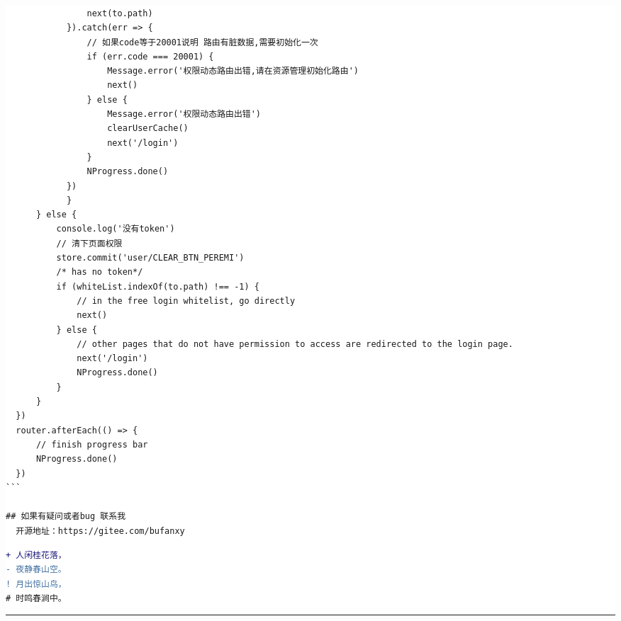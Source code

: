                     next(to.path)
                }).catch(err => {
                    // 如果code等于20001说明 路由有脏数据,需要初始化一次
                    if (err.code === 20001) {
                        Message.error('权限动态路由出错,请在资源管理初始化路由')
                        next()
                    } else {
                        Message.error('权限动态路由出错')
                        clearUserCache()
                        next('/login')
                    }
                    NProgress.done()
                })
                }
          } else {
              console.log('没有token')
              // 清下页面权限
              store.commit('user/CLEAR_BTN_PEREMI')
              /* has no token*/
              if (whiteList.indexOf(to.path) !== -1) {
                  // in the free login whitelist, go directly
                  next()
              } else {
                  // other pages that do not have permission to access are redirected to the login page.
                  next('/login')
                  NProgress.done()
              }
          }
      })
      router.afterEach(() => {
          // finish progress bar
          NProgress.done()
      })
    ```

    ## 如果有疑问或者bug 联系我
      开源地址：https://gitee.com/bufanxy

```diff
+ 人闲桂花落，
- 夜静春山空。
! 月出惊山鸟，
# 时鸣春涧中。
```

--------------------------------

